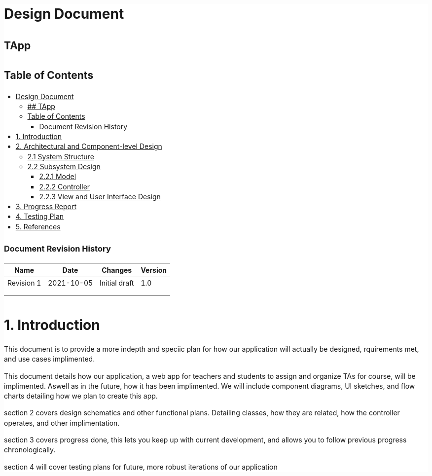 # Design Document

## TApp


## Table of Contents
- [Design Document](#design-document)
  - [## TApp](#-tapp)
  - [Table of Contents](#table-of-contents)
    - [Document Revision History](#document-revision-history)
- [1. Introduction](#1-introduction)
- [2.	Architectural and Component-level Design](#2architectural-and-component-level-design)
  - [2.1 System Structure](#21-system-structure)
  - [2.2 Subsystem Design](#22-subsystem-design)
    - [2.2.1 Model](#221-model)
    - [2.2.2 Controller](#222-controller)
    - [2.2.3 View and User Interface Design](#223-view-and-user-interface-design)
- [3. Progress Report](#3-progress-report)
- [4. Testing Plan](#4-testing-plan)
- [5. References](#5-references)

<a name="revision-history"> </a>

### Document Revision History

| Name | Date | Changes | Version |
| ------ | ------ | --------- | --------- |
|Revision 1 |2021-10-05 |Initial draft | 1.0        |
|      |      |         |         |
|      |      |         |         |


# 1. Introduction

This document is to provide a more indepth and speciic plan for how our application will actually be designed, rquirements met, and use cases implimented. 

This document details how our application, a web app for teachers and students to assign and organize TAs for course, will be implimented. Aswell as in the future, how it has been implimented. We will include component diagrams, UI sketches, and flow charts detailing how we plan to create this app.

section 2 covers design schematics and other functional plans. Detailing classes, how they are related, how the controller operates, and other implimentation. 

section 3 covers  progress done, this lets you keep up with current development, and allows you to follow previous progress chronologically. 

section 4 will cover testing plans for future, more robust iterations of our application
